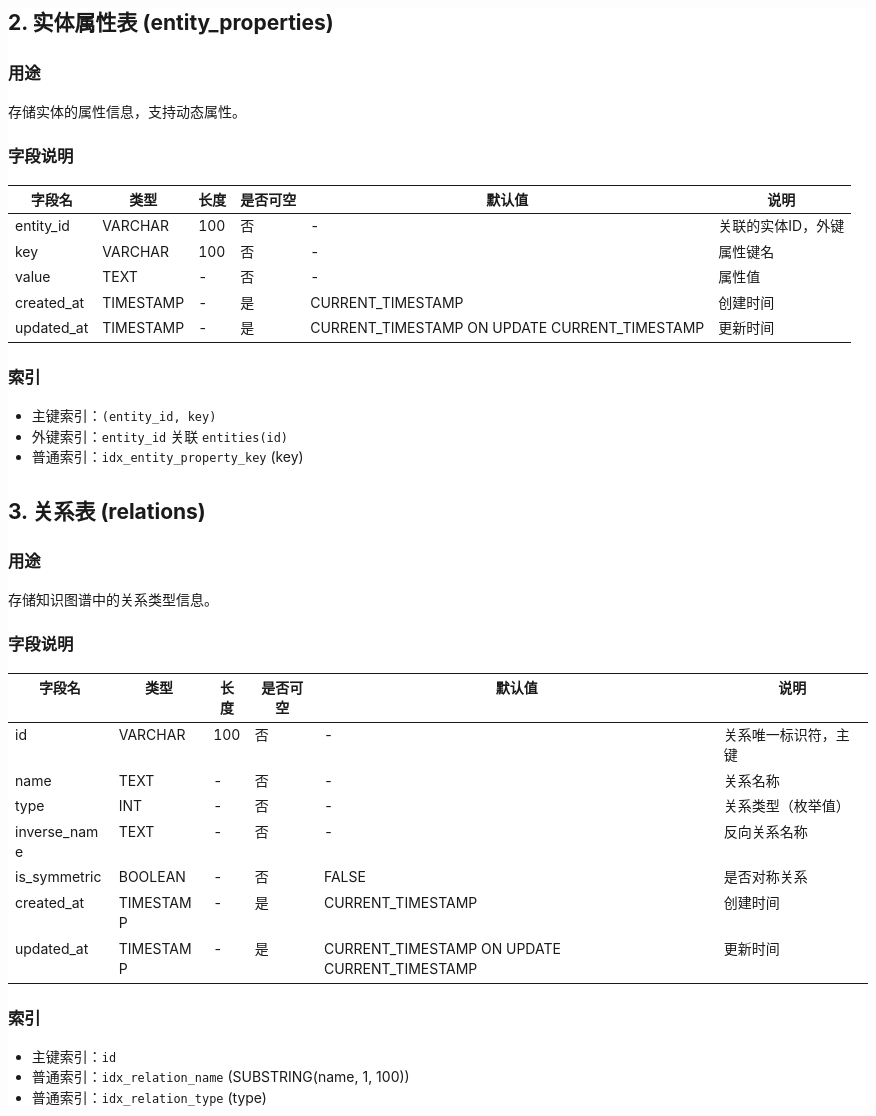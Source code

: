 ## 2. 实体属性表 (entity_properties)

### 用途
存储实体的属性信息，支持动态属性。

### 字段说明
| 字段名 | 类型 | 长度 | 是否可空 | 默认值 | 说明 |
|--------|------|------|----------|--------|------|
| entity_id | VARCHAR | 100 | 否 | - | 关联的实体ID，外键 |
| key | VARCHAR | 100 | 否 | - | 属性键名 |
| value | TEXT | - | 否 | - | 属性值 |
| created_at | TIMESTAMP | - | 是 | CURRENT_TIMESTAMP | 创建时间 |
| updated_at | TIMESTAMP | - | 是 | CURRENT_TIMESTAMP ON UPDATE CURRENT_TIMESTAMP | 更新时间 |

### 索引
- 主键索引：`(entity_id, key)`
- 外键索引：`entity_id` 关联 `entities(id)`
- 普通索引：`idx_entity_property_key` (key)

## 3. 关系表 (relations)

### 用途
存储知识图谱中的关系类型信息。

### 字段说明
| 字段名 | 类型 | 长度 | 是否可空 | 默认值 | 说明 |
|--------|------|------|----------|--------|------|
| id | VARCHAR | 100 | 否 | - | 关系唯一标识符，主键 |
| name | TEXT | - | 否 | - | 关系名称 |
| type | INT | - | 否 | - | 关系类型（枚举值） |
| inverse_name | TEXT | - | 否 | - | 反向关系名称 |
| is_symmetric | BOOLEAN | - | 否 | FALSE | 是否对称关系 |
| created_at | TIMESTAMP | - | 是 | CURRENT_TIMESTAMP | 创建时间 |
| updated_at | TIMESTAMP | - | 是 | CURRENT_TIMESTAMP ON UPDATE CURRENT_TIMESTAMP | 更新时间 |

### 索引
- 主键索引：`id`
- 普通索引：`idx_relation_name` (SUBSTRING(name, 1, 100))
- 普通索引：`idx_relation_type` (type)
